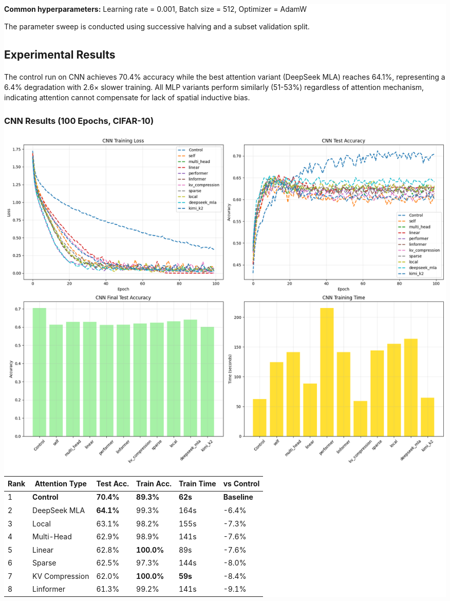 **Common hyperparameters:** Learning rate = 0.001, Batch size = 512, Optimizer = AdamW

The parameter sweep is conducted using successive halving and a subset validation split.


## Experimental Results

The control run on CNN achieves 70.4% accuracy while the best attention variant (DeepSeek MLA) reaches 64.1%, representing a 6.4% degradation with 2.6× slower training. 
All MLP variants perform similarly (51-53%) regardless of attention mechanism, indicating attention cannot compensate for lack of spatial inductive bias.

### CNN Results (100 Epochs, CIFAR-10)

![CNN Results](results/2025-10-26_15-03-24/cnn_results.png)

| Rank | Attention Type | Test Acc. | Train Acc. | Train Time | vs Control |
|------|----------------|-----------|------------|------------|------------|
| 1 | **Control** | **70.4%** | **89.3%** | **62s** | **Baseline** |
| 2 | DeepSeek MLA | **64.1%** | 99.3% | 164s | -6.4% |
| 3 | Local | 63.1% | 98.2% | 155s | -7.3% |
| 4 | Multi-Head | 62.9% | 98.9% | 141s | -7.6% |
| 5 | Linear | 62.8% | **100.0%** | 89s | -7.6% |
| 6 | Sparse | 62.5% | 97.3% | 144s | -8.0% |
| 7 | KV Compression | 62.0% | **100.0%** | **59s** | -8.4% |
| 8 | Linformer | 61.3% | 99.2% | 141s | -9.1% |